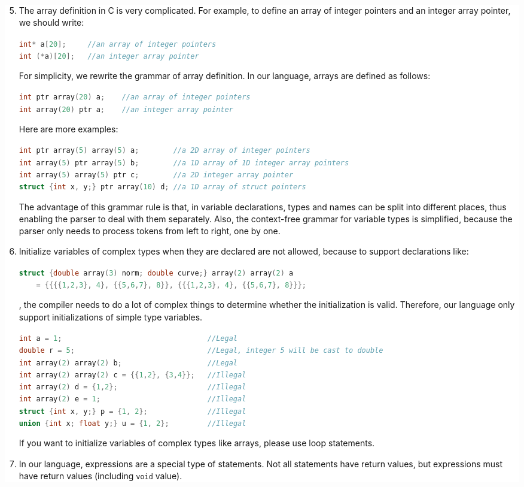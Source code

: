 5. The array definition in C is very complicated. For example, to define an array of integer pointers and an integer array pointer, we should write:

    ```C
    int* a[20];		//an array of integer pointers
    int (*a)[20];	//an integer array pointer
    ```

    For simplicity, we rewrite the grammar of array definition. In our language, arrays are defined as follows:

    ```C
    int ptr array(20) a;	//an array of integer pointers
    int array(20) ptr a;	//an integer array pointer
    ```

    Here are more examples:

    ```C
    int ptr array(5) array(5) a;		//a 2D array of integer pointers
    int array(5) ptr array(5) b;		//a 1D array of 1D integer array pointers
    int array(5) array(5) ptr c;		//a 2D integer array pointer
    struct {int x, y;} ptr array(10) d;	//a 1D array of struct pointers
    ```

    The advantage of this grammar rule is that, in variable declarations, types and names can be split into different places, thus enabling the parser to deal with them separately. Also, the context-free grammar for variable types is simplified, because the parser only needs to process tokens from left to right, one by one.

6. Initialize variables of complex types when they are declared are not allowed, because to support declarations like:

    ```C
    struct {double array(3) norm; double curve;} array(2) array(2) a
        = {{{{1,2,3}, 4}, {{5,6,7}, 8}}, {{{1,2,3}, 4}, {{5,6,7}, 8}}};
    ```

    , the compiler needs to do a lot of complex things to determine whether the initialization is valid. Therefore, our language only support initializations of simple type variables.

    ```C
    int a = 1;									//Legal
    double r = 5;								//Legal, integer 5 will be cast to double
    int array(2) array(2) b;					//Legal
    int array(2) array(2) c = {{1,2}, {3,4}};	//Illegal
    int array(2) d = {1,2};						//Illegal
    int array(2) e = 1;							//Illegal
    struct {int x, y;} p = {1, 2};				//Illegal
    union {int x; float y;} u = {1, 2};			//Illegal
    ```

    If you want to initialize variables of complex types like arrays, please use loop statements.

7. In our language, expressions are a special type of statements. Not all statements have return values, but expressions must have return values (including `void` value).

